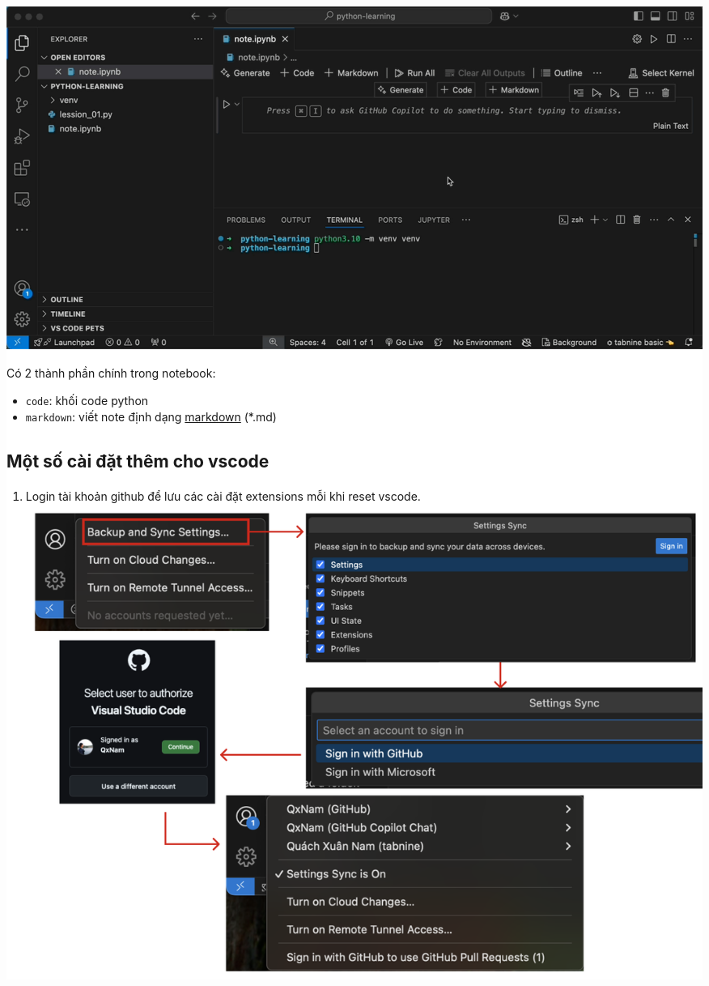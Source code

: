 ![jupyter](/assets/images/setup-python-on-mac/jupyter.gif)

Có 2 thành phần chính trong notebook:
- `code`: khối code python
- `markdown`: viết note định dạng <a href="https://www.ibm.com/docs/en/db2-event-store/2.0.0?topic=notebooks-markdown-jupyter-cheatsheet">markdown</a> (*.md) 

## Một số cài đặt thêm cho vscode
1. Login tài khoản github để lưu các cài đặt extensions mỗi khi reset vscode.
![vscode-signin](/assets/images/setup-python-on-mac/vscode-signin.png)
